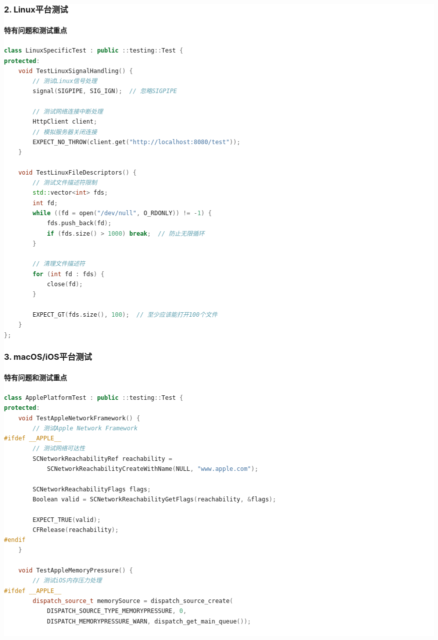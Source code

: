 ### 2. Linux平台测试

#### 特有问题和测试重点
```cpp
class LinuxSpecificTest : public ::testing::Test {
protected:
    void TestLinuxSignalHandling() {
        // 测试Linux信号处理
        signal(SIGPIPE, SIG_IGN);  // 忽略SIGPIPE
        
        // 测试网络连接中断处理
        HttpClient client;
        // 模拟服务器关闭连接
        EXPECT_NO_THROW(client.get("http://localhost:8080/test"));
    }
    
    void TestLinuxFileDescriptors() {
        // 测试文件描述符限制
        std::vector<int> fds;
        int fd;
        while ((fd = open("/dev/null", O_RDONLY)) != -1) {
            fds.push_back(fd);
            if (fds.size() > 1000) break;  // 防止无限循环
        }
        
        // 清理文件描述符
        for (int fd : fds) {
            close(fd);
        }
        
        EXPECT_GT(fds.size(), 100);  // 至少应该能打开100个文件
    }
};
```

### 3. macOS/iOS平台测试

#### 特有问题和测试重点
```cpp
class ApplePlatformTest : public ::testing::Test {
protected:
    void TestAppleNetworkFramework() {
        // 测试Apple Network Framework
#ifdef __APPLE__
        // 测试网络可达性
        SCNetworkReachabilityRef reachability = 
            SCNetworkReachabilityCreateWithName(NULL, "www.apple.com");
        
        SCNetworkReachabilityFlags flags;
        Boolean valid = SCNetworkReachabilityGetFlags(reachability, &flags);
        
        EXPECT_TRUE(valid);
        CFRelease(reachability);
#endif
    }
    
    void TestAppleMemoryPressure() {
        // 测试iOS内存压力处理
#ifdef __APPLE__
        dispatch_source_t memorySource = dispatch_source_create(
            DISPATCH_SOURCE_TYPE_MEMORYPRESSURE, 0, 
            DISPATCH_MEMORYPRESSURE_WARN, dispatch_get_main_queue());
        
```